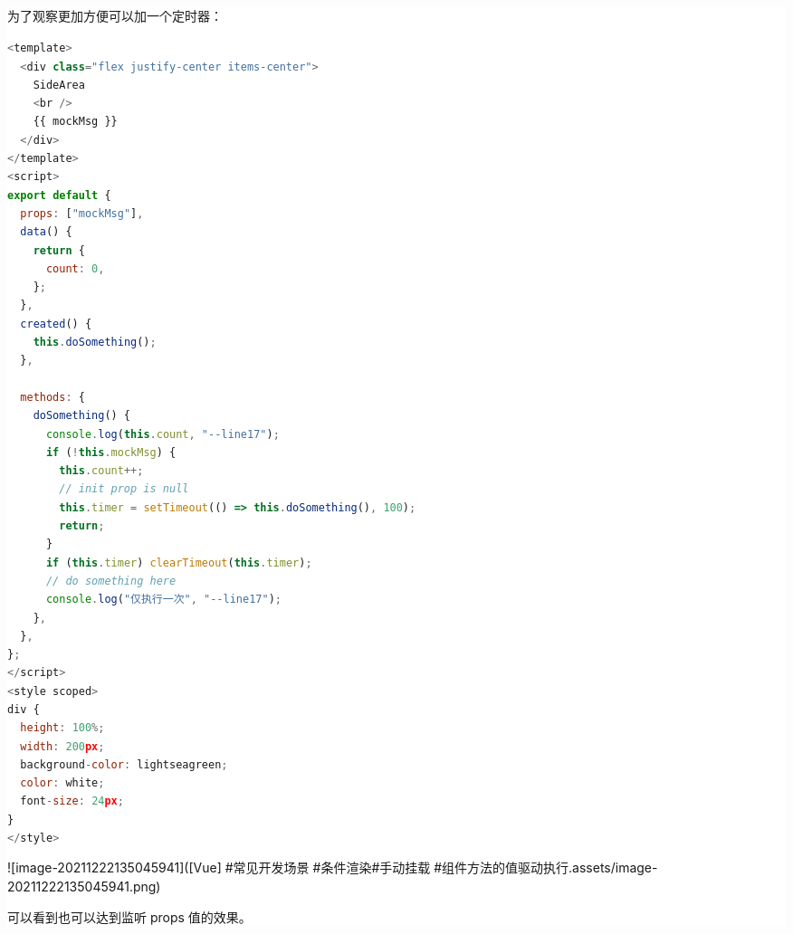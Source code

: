 为了观察更加方便可以加一个定时器：

```javascript
<template>
  <div class="flex justify-center items-center">
    SideArea
    <br />
    {{ mockMsg }}
  </div>
</template>
<script>
export default {
  props: ["mockMsg"],
  data() {
    return {
      count: 0,
    };
  },
  created() {
    this.doSomething();
  },

  methods: {
    doSomething() {
      console.log(this.count, "--line17");
      if (!this.mockMsg) {
        this.count++;
        // init prop is null
        this.timer = setTimeout(() => this.doSomething(), 100);
        return;
      }
      if (this.timer) clearTimeout(this.timer);
      // do something here
      console.log("仅执行一次", "--line17");
    },
  },
};
</script>
<style scoped>
div {
  height: 100%;
  width: 200px;
  background-color: lightseagreen;
  color: white;
  font-size: 24px;
}
</style>
```

![image-20211222135045941]([Vue] #常见开发场景 #条件渲染#手动挂载 #组件方法的值驱动执行.assets/image-20211222135045941.png)

可以看到也可以达到监听 props 值的效果。
